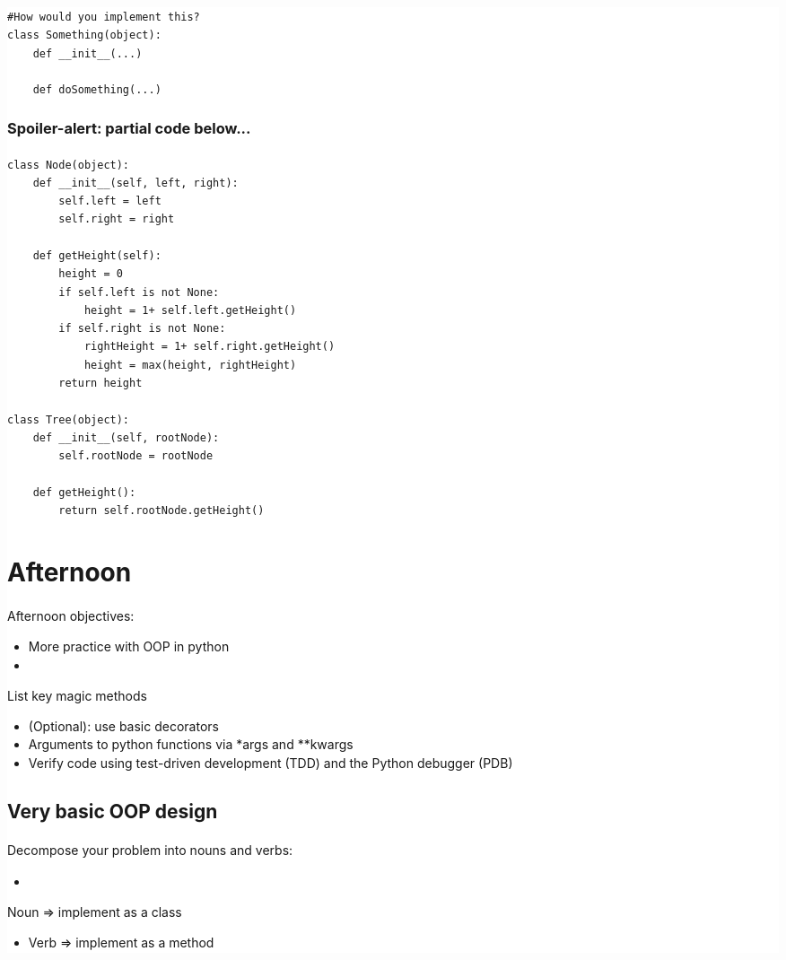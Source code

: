 ```{.python .input}
#How would you implement this?
class Something(object):
    def __init__(...)
    
    def doSomething(...)
```

### Spoiler-alert: partial code below...

```{.python .input}
class Node(object):
    def __init__(self, left, right):
        self.left = left
        self.right = right
    
    def getHeight(self):
        height = 0
        if self.left is not None:
            height = 1+ self.left.getHeight()
        if self.right is not None:
            rightHeight = 1+ self.right.getHeight()
            height = max(height, rightHeight)
        return height
    
class Tree(object):
    def __init__(self, rootNode):
        self.rootNode = rootNode
    
    def getHeight():
        return self.rootNode.getHeight()
```

# Afternoon

Afternoon objectives:

*   More practice with OOP in python
*
List key magic methods
*   (Optional): use basic decorators
*   Arguments to
python functions via \*args and \**kwargs
*   Verify code using test-driven
development (TDD) and the Python debugger (PDB)

##  Very basic OOP design

Decompose your problem into nouns and verbs:

*
Noun $\Rightarrow$ implement as a class
*   Verb $\Rightarrow$ implement as a
method
